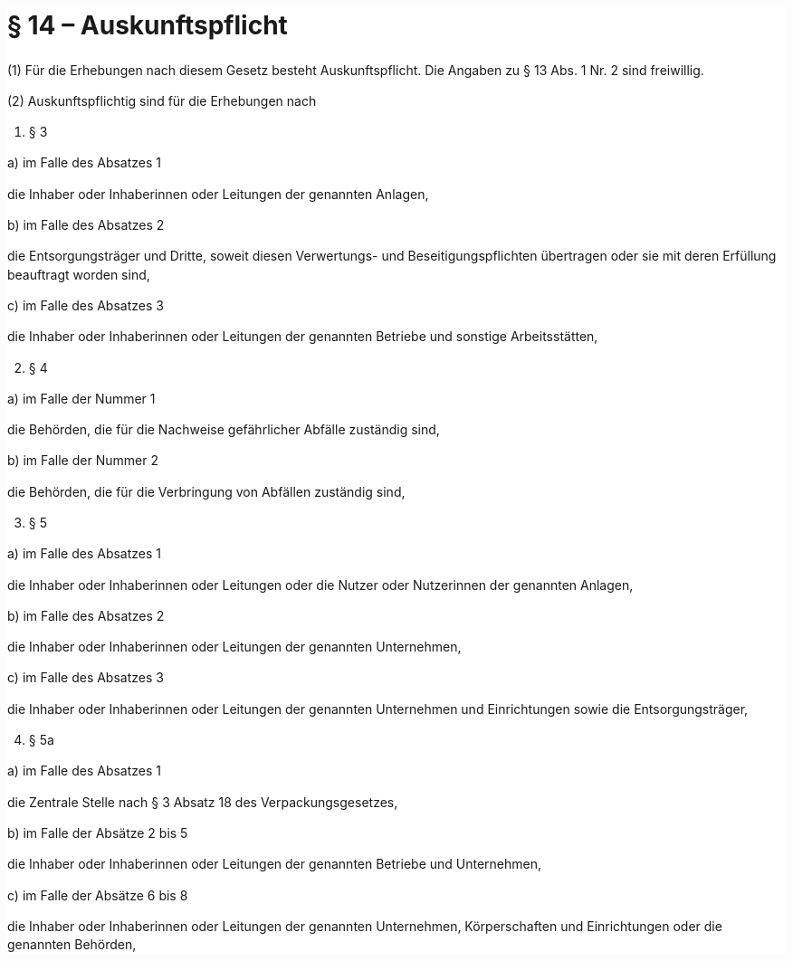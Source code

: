 # § 14 – Auskunftspflicht

(1) Für die Erhebungen nach diesem Gesetz besteht Auskunftspflicht. Die Angaben zu § 13 Abs. 1 Nr. 2 sind freiwillig.

(2) Auskunftspflichtig sind für die Erhebungen nach

1. § 3

a) im Falle des Absatzes 1

die Inhaber oder Inhaberinnen oder Leitungen der genannten Anlagen,

b) im Falle des Absatzes 2

die Entsorgungsträger und Dritte, soweit diesen Verwertungs- und Beseitigungspflichten übertragen oder sie mit deren Erfüllung beauftragt worden sind,

c) im Falle des Absatzes 3

die Inhaber oder Inhaberinnen oder Leitungen der genannten Betriebe und sonstige Arbeitsstätten,

2. § 4

a) im Falle der Nummer 1

die Behörden, die für die Nachweise gefährlicher Abfälle zuständig sind,

b) im Falle der Nummer 2

die Behörden, die für die Verbringung von Abfällen zuständig sind,

3. § 5

a) im Falle des Absatzes 1

die Inhaber oder Inhaberinnen oder Leitungen oder die Nutzer oder Nutzerinnen der genannten Anlagen,

b) im Falle des Absatzes 2

die Inhaber oder Inhaberinnen oder Leitungen der genannten Unternehmen,

c) im Falle des Absatzes 3

die Inhaber oder Inhaberinnen oder Leitungen der genannten Unternehmen und Einrichtungen sowie die Entsorgungsträger,

4. § 5a

a) im Falle des Absatzes 1

die Zentrale Stelle nach § 3 Absatz 18 des Verpackungsgesetzes,

b) im Falle der Absätze 2 bis 5

die Inhaber oder Inhaberinnen oder Leitungen der genannten Betriebe und Unternehmen,

c) im Falle der Absätze 6 bis 8

die Inhaber oder Inhaberinnen oder Leitungen der genannten Unternehmen, Körperschaften und Einrichtungen oder die genannten Behörden,
